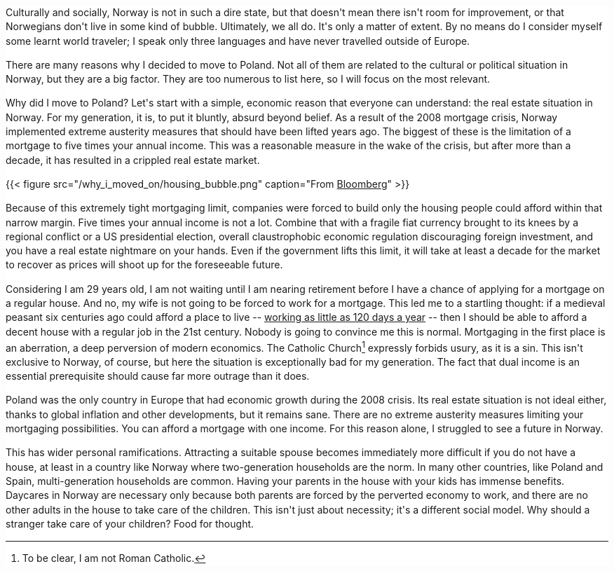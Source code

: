 Culturally and socially, Norway is not in such a dire state, but that doesn't
mean there isn't room for improvement, or that Norwegians don't live in some
kind of bubble. Ultimately, we all do. It's only a matter of extent. By no
means do I consider myself some learnt world traveler; I speak only three
languages and have never travelled outside of Europe.

There are many reasons why I decided to move to Poland. Not all of them are
related to the cultural or political situation in Norway, but they are a big
factor. They are too numerous to list here, so I will focus on the most
relevant.

Why did I move to Poland? Let's start with a simple, economic reason that
everyone can understand: the real estate situation in Norway. For my
generation, it is, to put it bluntly, absurd beyond belief. As a result of the
2008 mortgage crisis, Norway implemented extreme austerity measures that should
have been lifted years ago. The biggest of these is the limitation of a
mortgage to five times your annual income. This was a reasonable measure in the
wake of the crisis, but after more than a decade, it has resulted in a crippled
real estate market.

{{< figure src="/why_i_moved_on/housing_bubble.png" caption="From [Bloomberg](https://www.bloomberg.com/news/articles/2024-03-05/norway-house-prices-rise-for-second-month-defying-central-bank)" >}}

Because of this extremely tight mortgaging limit, companies were forced to
build only the housing people could afford within that narrow margin. Five
times your annual income is not a lot. Combine that with a fragile fiat
currency brought to its knees by a regional conflict or a US presidential
election, overall claustrophobic economic regulation discouraging foreign
investment, and you have a real estate nightmare on your hands. Even if the
government lifts this limit, it will take at least a decade for the market to
recover as prices will shoot up for the foreseeable future.

Considering I am 29 years old, I am not waiting until I am nearing retirement
before I have a chance of applying for a mortgage on a regular house. And no,
my wife is not going to be forced to work for a mortgage. This led me to a
startling thought: if a medieval peasant six centuries ago could afford a place
to live -- [working as little as 120 days a
year](https://groups.csail.mit.edu/mac/users/rauch/worktime/hours_workweek.html)
-- then I should be able to afford a decent house with a regular job in the
21st century. Nobody is going to convince me this is normal. Mortgaging in the
first place is an aberration, a deep perversion of modern economics. The
Catholic Church[^1] expressly forbids usury, as it is a sin. This isn't exclusive
to Norway, of course, but here the situation is exceptionally bad for my
generation. The fact that dual income is an essential prerequisite should cause
far more outrage than it does.

[^1]: To be clear, I am not Roman Catholic.

Poland was the only country in Europe that had economic growth during the 2008
crisis. Its real estate situation is not ideal either, thanks to global
inflation and other developments, but it remains sane. There are no extreme
austerity measures limiting your mortgaging possibilities. You can afford a
mortgage with one income. For this reason alone, I struggled to see a future in
Norway.

This has wider personal ramifications. Attracting a suitable spouse becomes
immediately more difficult if you do not have a house, at least in a country
like Norway where two-generation households are the norm. In many other
countries, like Poland and Spain, multi-generation households are common.
Having your parents in the house with your kids has immense benefits. Daycares
in Norway are necessary only because both parents are forced by the perverted
economy to work, and there are no other adults in the house to take care of the
children. This isn't just about necessity; it's a different social model. Why
should a stranger take care of your children? Food for thought.
